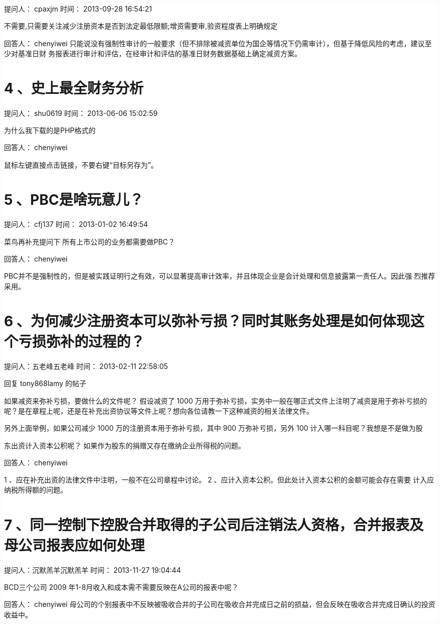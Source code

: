 提问人： cpaxjm 时间： 2013-09-28 16:54:21

不需要,只需要关注减少注册资本是否到法定最低限额;增资需要审,验资程度表上明确规定

回答人： chenyiwei
只能说没有强制性审计的一般要求（但不排除被减资单位为国企等情况下仍需审计），但基于降低风险的考虑，建议至少对基准日财
务报表进行审计和评估，在经审计和评估的基准日财务数据基础上确定减资方案。

# 4 、史上最全财务分析

提问人： shu0619 时间： 2013-06-06 15:02:59

为什么我下载的是PHP格式的

回答人： chenyiwei

鼠标左键直接点击链接，不要右键“目标另存为”。

# 5 、PBC是啥玩意儿？

提问人： cfj137 时间： 2013-01-02 16:49:54

菜鸟再补充提问下 所有上市公司的业务都需要做PBC？

回答人： chenyiwei

PBC并不是强制性的，但是被实践证明行之有效，可以显著提高审计效率，并且体现企业是会计处理和信息披露第一责任人。因此强
烈推荐采用。


# 6 、为何减少注册资本可以弥补亏损？同时其账务处理是如何体现这个亏损弥补的过程的？

提问人：五老峰五老峰 时间： 2013-02-11 22:58:05

回复 tony868lamy 的帖子

如果减资来弥补亏损，要做什么的文件呢？ 假设减资了 1000 万用于弥补亏损，实务中一般在哪正式文件上注明了减资是用于弥补亏损的
呢？是在章程上呢，还是在补充出资协议等文件上呢？想向各位请教一下这种减资的相关法律文件。

另外上面举例，如果公司减少 1000 万的注册资本用于弥补亏损，其中 900 万弥补亏损，另外 100 计入哪一科目呢？我想是不是做为股

东出资计入资本公积呢？ 如果作为股东的捐赠又存在缴纳企业所得税的问题。

回答人： chenyiwei

1 、应在补充出资的法律文件中注明，一般不在公司章程中讨论。 2 、应计入资本公积。但此处计入资本公积的金额可能会存在需要
计入应纳税所得额的问题。

# 7 、同一控制下控股合并取得的子公司后注销法人资格，合并报表及母公司报表应如何处理

提问人：沉默羔羊沉默羔羊 时间： 2013-11-27 19:04:44

BCD三个公司 2009 年1-8月收入和成本需不需要反映在A公司的报表中呢？

回答人： chenyiwei
母公司的个别报表中不反映被吸收合并的子公司在吸收合并完成日之前的损益，但会反映在吸收合并完成日确认的投资收益中。
